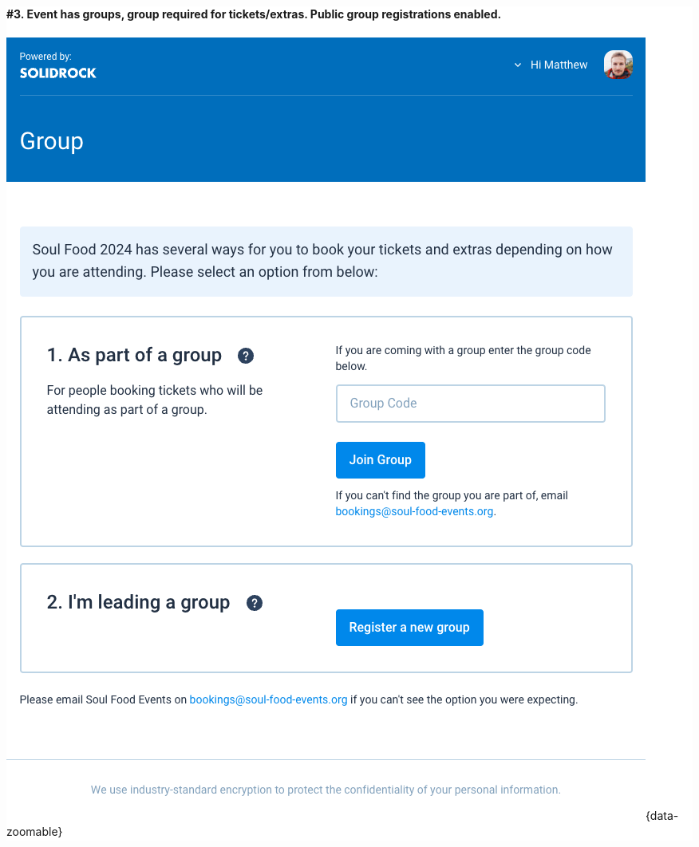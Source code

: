 #### #3. Event has groups, group required for tickets/extras. Public group registrations enabled.

![Group required for tickets. No public group registration](./images/fe-has-groups-tickets-pgr.png){data-zoomable}
